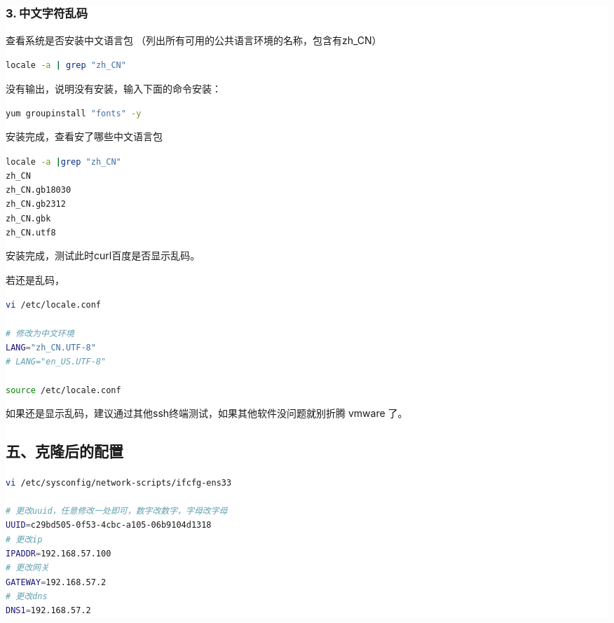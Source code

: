 

### 3. 中文字符乱码

查看系统是否安装中文语言包 （列出所有可用的公共语言环境的名称，包含有zh_CN）

```bash
locale -a | grep "zh_CN"
```

没有输出，说明没有安装，输入下面的命令安装：

```bash
yum groupinstall "fonts" -y
```

安装完成，查看安了哪些中文语言包

```bash
locale -a |grep "zh_CN"
zh_CN
zh_CN.gb18030
zh_CN.gb2312
zh_CN.gbk
zh_CN.utf8
```

安装完成，测试此时curl百度是否显示乱码。

若还是乱码，

```bash
vi /etc/locale.conf

# 修改为中文环境
LANG="zh_CN.UTF-8"
# LANG="en_US.UTF-8"

source /etc/locale.conf
```

如果还是显示乱码，建议通过其他ssh终端测试，如果其他软件没问题就别折腾 vmware 了。



## 五、克隆后的配置

```bash
vi /etc/sysconfig/network-scripts/ifcfg-ens33

# 更改uuid，任意修改一处即可，数字改数字，字母改字母
UUID=c29bd505-0f53-4cbc-a105-06b9104d1318
# 更改ip
IPADDR=192.168.57.100
# 更改网关
GATEWAY=192.168.57.2
# 更改dns
DNS1=192.168.57.2
```
